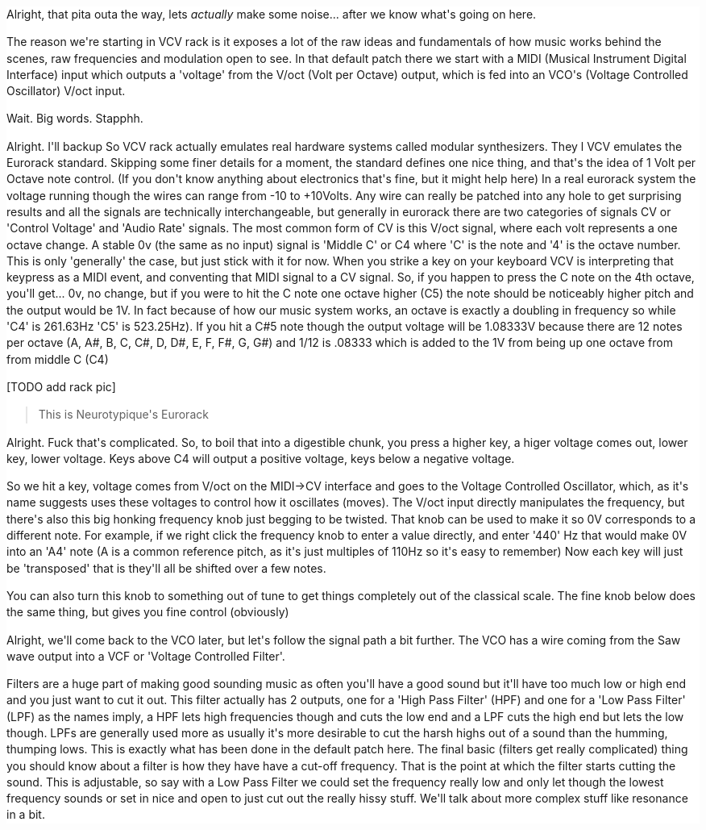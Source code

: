Alright, that pita outa the way, lets *actually* make some noise... after we know what's going on here.

The reason we're starting in VCV rack is it exposes a lot of the raw ideas and fundamentals of how music works behind the scenes, raw frequencies and modulation open to see. In that default patch there we start with a MIDI (Musical Instrument Digital Interface) input which outputs a 'voltage' from the V/oct (Volt per Octave) output, which is fed into an VCO's (Voltage Controlled Oscillator) V/oct input.

Wait. Big words. Stapphh.

Alright. I'll backup So VCV rack actually emulates real hardware systems called modular synthesizers. They l VCV emulates the Eurorack standard. Skipping some finer details for a moment, the standard defines one nice thing, and that's the idea of 1 Volt per Octave note control. (If you don't know anything about electronics that's fine, but it might help here) In a real eurorack system the voltage running though the wires can range from -10 to +10Volts. Any wire can really be patched into any hole to get surprising results and all the signals are technically interchangeable, but generally in eurorack there are two categories of signals CV or 'Control Voltage' and 'Audio Rate' signals. The most common form of CV is this V/oct signal, where each volt represents a one octave change. A stable 0v (the same as no input) signal is 'Middle C' or C4 where 'C' is the note and '4' is the octave number. This is only 'generally' the case, but just stick with it for now. When you strike a key on your keyboard VCV is interpreting that keypress as a MIDI event, and conventing that MIDI signal to a CV signal. So, if you happen to press the C note on the 4th octave, you'll get... 0v, no change, but if you were to hit the C note one octave higher (C5) the note should be noticeably higher pitch and the output would be 1V. In fact because of how our music system works, an octave is exactly a doubling in frequency so while 'C4' is 261.63Hz 'C5' is 523.25Hz). If you hit a C#5 note though the output voltage will be  1.08333V because there are 12 notes per octave (A, A#, B, C, C#, D, D#, E, F, F#, G, G#) and 1/12 is .08333 which is added to the 1V from being up one octave from from middle C (C4)

[TODO add rack pic]

> This is Neurotypique's Eurorack

Alright. Fuck that's complicated. So, to boil that into a digestible chunk, you press a higher key, a higer voltage comes out, lower key, lower voltage. Keys above C4 will output a positive voltage, keys below a negative voltage.

So we hit a key, voltage comes from V/oct on the MIDI->CV interface and goes to the Voltage Controlled Oscillator, which, as it's name suggests uses these voltages to control how it oscillates (moves). The V/oct input directly manipulates the frequency, but there's also this big honking frequency knob just begging to be twisted. That knob can be used to make it so 0V corresponds to a different note. For example, if we right click the frequency knob to enter a value directly, and enter '440' Hz that would make 0V into an 'A4' note (A is a common reference pitch, as it's just multiples of 110Hz so it's easy to remember) Now each key will just be 'transposed' that is they'll all be shifted over a few notes.

You can also turn this knob to something out of tune to get things completely out of the classical scale. The fine knob below does the same thing, but gives you fine control (obviously)

Alright, we'll come back to the VCO later, but let's follow the signal path a bit further. The VCO has a wire coming from the Saw wave output into a VCF or 'Voltage Controlled Filter'.

Filters are a huge part of making good sounding music as often you'll have a good sound but it'll have too much low or high end and you just want to cut it out. This filter actually has 2 outputs, one for a 'High Pass Filter' (HPF) and one for a 'Low Pass Filter' (LPF) as the names imply, a HPF lets high frequencies though and cuts the low end and a LPF cuts the high end but lets the low though. LPFs are generally used more as usually it's more desirable to cut the harsh highs out of a sound than the humming, thumping lows. This is exactly what has been done in the default patch here. The final basic (filters get really complicated) thing you should know about a filter is how they have have a cut-off frequency. That is the point at which the filter starts cutting the sound. This is adjustable, so say with a Low Pass Filter we could set the frequency really low and only let though the lowest frequency sounds or set in nice and open to just cut out the really hissy stuff. We'll talk about more complex stuff like resonance in a bit.
